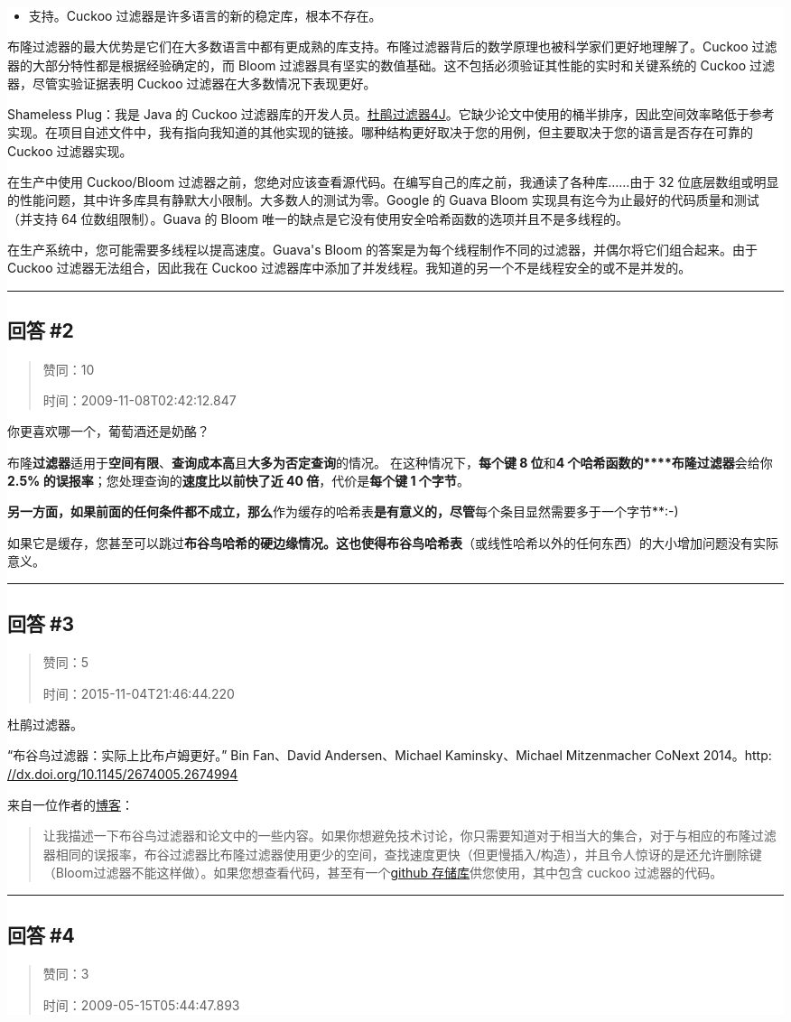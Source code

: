 *   支持。Cuckoo 过滤器是许多语言的新的稳定库，根本不存在。

布隆过滤器的最大优势是它们在大多数语言中都有更成熟的库支持。布隆过滤器背后的数学原理也被科学家们更好地理解了。Cuckoo 过滤器的大部分特性都是根据经验确定的，而 Bloom 过滤器具有坚实的数值基础。这不包括必须验证其性能的实时和关键系统的 Cuckoo 过滤器，尽管实验证据表明 Cuckoo 过滤器在大多数情况下表现更好。

Shameless Plug：我是 Java 的 Cuckoo 过滤器库的开发人员。[杜鹃过滤器4J](https://github.com/MGunlogson/CuckooFilter4J/ "CuckooFilter4J")。它缺少论文中使用的桶半排序，因此空间效率略低于参考实现。在项目自述文件中，我有指向我知道的其他实现的链接。哪种结构更好取决于您的用例，但主要取决于您的语言是否存在可靠的 Cuckoo 过滤器实现。

在生产中使用 Cuckoo/Bloom 过滤器之前，您绝对应该查看源代码。在编写自己的库之前，我通读了各种库……由于 32 位底层数组或明显的性能问题，其中许多库具有静默大小限制。大多数人的测试为零。Google 的 Guava Bloom 实现具有迄今为止最好的代码质量和测试（并支持 64 位数组限制）。Guava 的 Bloom 唯一的缺点是它没有使用安全哈希函数的选项并且不是多线程的。

在生产系统中，您可能需要多线程以提高速度。Guava's Bloom 的答案是为每个线程制作不同的过滤器，并偶尔将它们组合起来。由于 Cuckoo 过滤器无法组合，因此我在 Cuckoo 过滤器库中添加了并发线程。我知道的另一个不是线程安全的或不是并发的。

* * *

## 回答 #2

> 赞同：10
> 
> 时间：2009-11-08T02:42:12.847

你更喜欢哪一个，葡萄酒还是奶酪？

布隆**过滤器**适用于**空间有限**、**查询成本高**且**大多为否定查询**的情况。
在这种情况下，**每个键 8 位**和**4 个哈希函数的****布隆过滤器**会给你**2.5% 的误报率**；您处理查询的**速度比以前快了近 40 倍**，代价是**每个键 1 个字节**。

 ******另一方面，如果**前面的任何条件都不成立**，那么**作为缓存的哈希表**是有意义的，尽管**每个条目显然需要多于一个字节**:-)

如果它是缓存，您甚至可以跳过**布谷鸟哈希的硬边缘情况。**这也使得**布谷鸟哈希表**（或线性哈希以外的任何东西）的大小增加问题没有实际意义。

* * *

## 回答 #3

> 赞同：5
> 
> 时间：2015-11-04T21:46:44.220

杜鹃过滤器。

“布谷鸟过滤器：实际上比布卢姆更好。” Bin Fan、David Andersen、Michael Kaminsky、Michael Mitzenmacher CoNext 2014。http: [//dx.doi.org/10.1145/2674005.2674994](http://dx.doi.org/10.1145/2674005.2674994)

来自一位作者的[博客](http://mybiasedcoin.blogspot.com/2014/10/cuckoo-filters.html)：

> 让我描述一下布谷鸟过滤器和论文中的一些内容。如果你想避免技术讨论，你只需要知道对于相当大的集合，对于与相应的布隆过滤器相同的误报率，布谷过滤器比布隆过滤器使用更少的空间，查找速度更快（但更慢插入/构造），并且令人惊讶的是还允许删除键（Bloom过滤器不能这样做）。如果您想查看代码，甚至有一个[github 存储库](https://github.com/efficient/cuckoofilter)供您使用，其中包含 cuckoo 过滤器的代码。

* * *

## 回答 #4

> 赞同：3
> 
> 时间：2009-05-15T05:44:47.893
